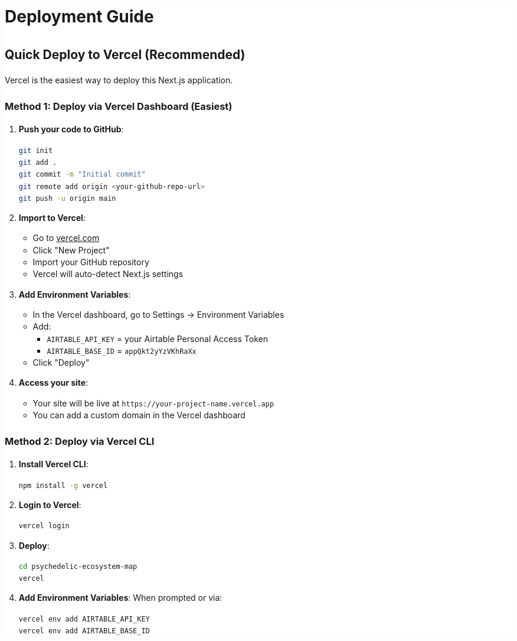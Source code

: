 # Deployment Guide

## Quick Deploy to Vercel (Recommended)

Vercel is the easiest way to deploy this Next.js application.

### Method 1: Deploy via Vercel Dashboard (Easiest)

1. **Push your code to GitHub**:
   ```bash
   git init
   git add .
   git commit -m "Initial commit"
   git remote add origin <your-github-repo-url>
   git push -u origin main
   ```

2. **Import to Vercel**:
   - Go to [vercel.com](https://vercel.com)
   - Click "New Project"
   - Import your GitHub repository
   - Vercel will auto-detect Next.js settings

3. **Add Environment Variables**:
   - In the Vercel dashboard, go to Settings → Environment Variables
   - Add:
     - `AIRTABLE_API_KEY` = your Airtable Personal Access Token
     - `AIRTABLE_BASE_ID` = `appQkt2yYzVKhRaXx`
   - Click "Deploy"

4. **Access your site**:
   - Your site will be live at `https://your-project-name.vercel.app`
   - You can add a custom domain in the Vercel dashboard

### Method 2: Deploy via Vercel CLI

1. **Install Vercel CLI**:
   ```bash
   npm install -g vercel
   ```

2. **Login to Vercel**:
   ```bash
   vercel login
   ```

3. **Deploy**:
   ```bash
   cd psychedelic-ecosystem-map
   vercel
   ```

4. **Add Environment Variables**:
   When prompted or via:
   ```bash
   vercel env add AIRTABLE_API_KEY
   vercel env add AIRTABLE_BASE_ID
   ```
